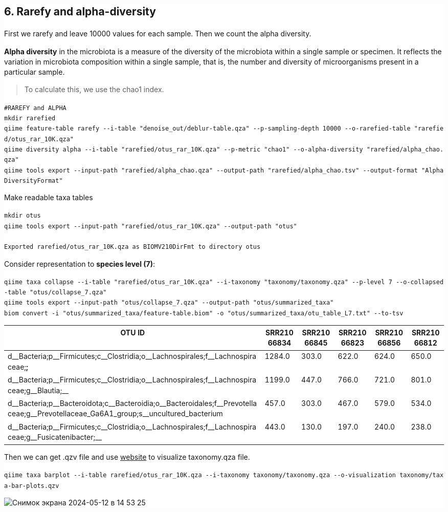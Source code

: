 ## **6. Rarefy and alpha-diversity**

First we rarefy and leave 10000 values for each sample. Then we count the alpha diversity.

**Alpha diversity** in the microbiota is a measure of the diversity of the microbiota within a single sample or specimen. It reflects the variation in microbiota composition within a single sample, that is, the number and diversity of microorganisms present in a particular sample.

> To calculate this, we use the chao1 index.

```
#RAREFY and ALPHA
mkdir rarefied
qiime feature-table rarefy --i-table "denoise_out/deblur-table.qza" --p-sampling-depth 10000 --o-rarefied-table "rarefied/otus_rar_10K.qza"
qiime diversity alpha --i-table "rarefied/otus_rar_10K.qza" --p-metric "chao1" --o-alpha-diversity "rarefied/alpha_chao.qza"
qiime tools export --input-path "rarefied/alpha_chao.qza" --output-path "rarefied/alpha_chao.tsv" --output-format "AlphaDiversityFormat"
```

Make readable taxa tables
```
mkdir otus
qiime tools export --input-path "rarefied/otus_rar_10K.qza" --output-path "otus"

Exported rarefied/otus_rar_10K.qza as BIOMV210DirFmt to directory otus
```

Consider representation to **species level (7)**:
```
qiime taxa collapse --i-table "rarefied/otus_rar_10K.qza" --i-taxonomy "taxonomy/taxonomy.qza" --p-level 7 --o-collapsed-table "otus/collapse_7.qza"
qiime tools export --input-path "otus/collapse_7.qza" --output-path "otus/summarized_taxa"
biom convert -i "otus/summarized_taxa/feature-table.biom" -o "otus/summarized_taxa/otu_table_L7.txt" --to-tsv
```
| OTU ID | SRR21066834 | SRR21066845 | SRR21066823 | SRR21066856 | SRR21066812 |
| --- | --- | --- | --- | --- | --- |
| d__Bacteria;p__Firmicutes;c__Clostridia;o__Lachnospirales;f__Lachnospiraceae;__;__ | 1284.0 | 303.0 | 622.0 | 624.0 | 650.0 |
| d__Bacteria;p__Firmicutes;c__Clostridia;o__Lachnospirales;f__Lachnospiraceae;g__Blautia;__ | 1199.0 | 447.0 | 766.0 | 721.0 | 801.0 |
| d__Bacteria;p__Bacteroidota;c__Bacteroidia;o__Bacteroidales;f__Prevotellaceae;g__Prevotellaceae_Ga6A1_group;s__uncultured_bacterium | 457.0 | 303.0 | 467.0 | 579.0 | 534.0 |
| d__Bacteria;p__Firmicutes;c__Clostridia;o__Lachnospirales;f__Lachnospiraceae;g__Fusicatenibacter;__ | 443.0 | 130.0 | 197.0 | 240.0 | 238.0 |

Then we can get .qzv file and use [website](https://view.qiime2.org/) to visualize taxonomy.qza file.

```
qiime taxa barplot --i-table rarefied/otus_rar_10K.qza --i-taxonomy taxonomy/taxonomy.qza --o-visualization taxonomy/taxa-bar-plots.qzv 
```
<img width="966" alt="Снимок экрана 2024-05-12 в 14 53 25" src="https://github.com/natsyam/applied-microbiome-analysis-course/assets/146081042/c1b7ac3c-c2a2-43db-9126-53629eb66888">
